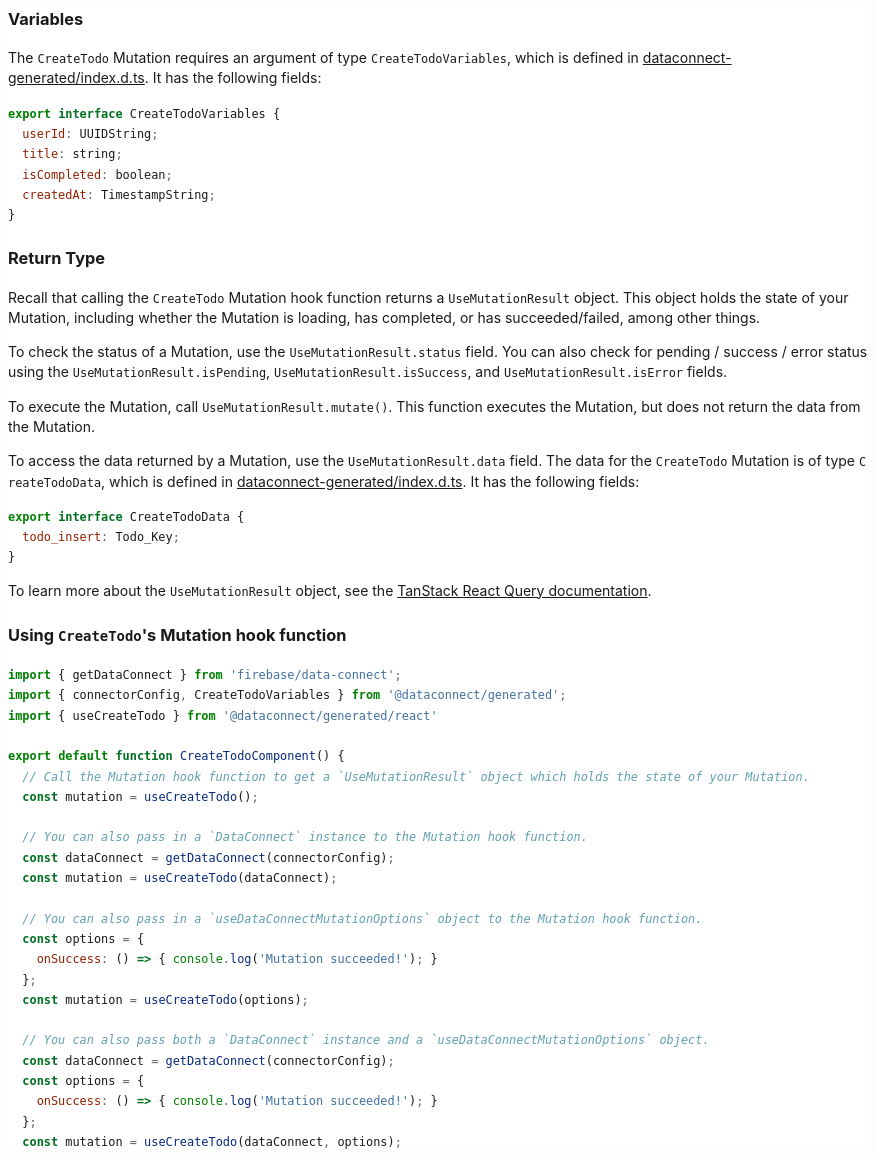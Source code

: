 ### Variables
The `CreateTodo` Mutation requires an argument of type `CreateTodoVariables`, which is defined in [dataconnect-generated/index.d.ts](../index.d.ts). It has the following fields:

```javascript
export interface CreateTodoVariables {
  userId: UUIDString;
  title: string;
  isCompleted: boolean;
  createdAt: TimestampString;
}
```
### Return Type
Recall that calling the `CreateTodo` Mutation hook function returns a `UseMutationResult` object. This object holds the state of your Mutation, including whether the Mutation is loading, has completed, or has succeeded/failed, among other things.

To check the status of a Mutation, use the `UseMutationResult.status` field. You can also check for pending / success / error status using the `UseMutationResult.isPending`, `UseMutationResult.isSuccess`, and `UseMutationResult.isError` fields.

To execute the Mutation, call `UseMutationResult.mutate()`. This function executes the Mutation, but does not return the data from the Mutation.

To access the data returned by a Mutation, use the `UseMutationResult.data` field. The data for the `CreateTodo` Mutation is of type `CreateTodoData`, which is defined in [dataconnect-generated/index.d.ts](../index.d.ts). It has the following fields:
```javascript
export interface CreateTodoData {
  todo_insert: Todo_Key;
}
```

To learn more about the `UseMutationResult` object, see the [TanStack React Query documentation](https://tanstack.com/query/v5/docs/framework/react/reference/useMutation).

### Using `CreateTodo`'s Mutation hook function

```javascript
import { getDataConnect } from 'firebase/data-connect';
import { connectorConfig, CreateTodoVariables } from '@dataconnect/generated';
import { useCreateTodo } from '@dataconnect/generated/react'

export default function CreateTodoComponent() {
  // Call the Mutation hook function to get a `UseMutationResult` object which holds the state of your Mutation.
  const mutation = useCreateTodo();

  // You can also pass in a `DataConnect` instance to the Mutation hook function.
  const dataConnect = getDataConnect(connectorConfig);
  const mutation = useCreateTodo(dataConnect);

  // You can also pass in a `useDataConnectMutationOptions` object to the Mutation hook function.
  const options = {
    onSuccess: () => { console.log('Mutation succeeded!'); }
  };
  const mutation = useCreateTodo(options);

  // You can also pass both a `DataConnect` instance and a `useDataConnectMutationOptions` object.
  const dataConnect = getDataConnect(connectorConfig);
  const options = {
    onSuccess: () => { console.log('Mutation succeeded!'); }
  };
  const mutation = useCreateTodo(dataConnect, options);

```